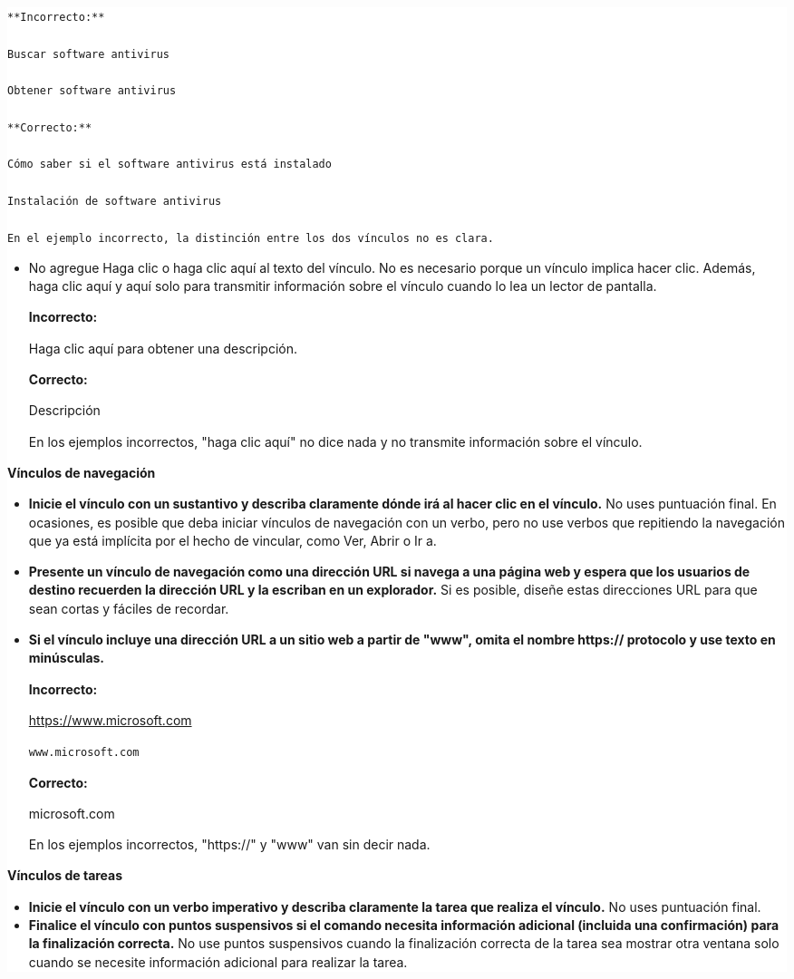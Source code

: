     **Incorrecto:**

    Buscar software antivirus

    Obtener software antivirus

    **Correcto:**

    Cómo saber si el software antivirus está instalado

    Instalación de software antivirus

    En el ejemplo incorrecto, la distinción entre los dos vínculos no es clara.

-   No agregue Haga clic o haga clic aquí al texto del vínculo. No es necesario porque un vínculo implica hacer clic. Además, haga clic aquí y aquí solo para transmitir información sobre el vínculo cuando lo lea un lector de pantalla.

    **Incorrecto:**

    Haga clic aquí para obtener una descripción.

    **Correcto:**

    Descripción

    En los ejemplos incorrectos, "haga clic aquí" no dice nada y no transmite información sobre el vínculo.

**Vínculos de navegación**

-   **Inicie el vínculo con un sustantivo y describa claramente dónde irá al hacer clic en el vínculo.** No uses puntuación final. En ocasiones, es posible que deba iniciar vínculos de navegación con un verbo, pero no use verbos que repitiendo la navegación que ya está implícita por el hecho de vincular, como Ver, Abrir o Ir a.
-   **Presente un vínculo de navegación como una dirección URL si navega a una página web y espera que los usuarios de destino recuerden la dirección URL y la escriban en un explorador.** Si es posible, diseñe estas direcciones URL para que sean cortas y fáciles de recordar.
-   **Si el vínculo incluye una dirección URL a un sitio web a partir de "www", omita el nombre https:// protocolo y use texto en minúsculas.**

    **Incorrecto:**

    https://www.microsoft.com

    `www.microsoft.com`

    **Correcto:**

    microsoft.com

    En los ejemplos incorrectos, "https://" y "www" van sin decir nada.

**Vínculos de tareas**

-   **Inicie el vínculo con un verbo imperativo y describa claramente la tarea que realiza el vínculo.** No uses puntuación final.
-   **Finalice el vínculo con puntos suspensivos si el comando necesita información adicional (incluida una confirmación) para la finalización correcta.** No use puntos suspensivos cuando la finalización correcta de la tarea sea mostrar otra ventana solo cuando se necesite información adicional para realizar la tarea.
